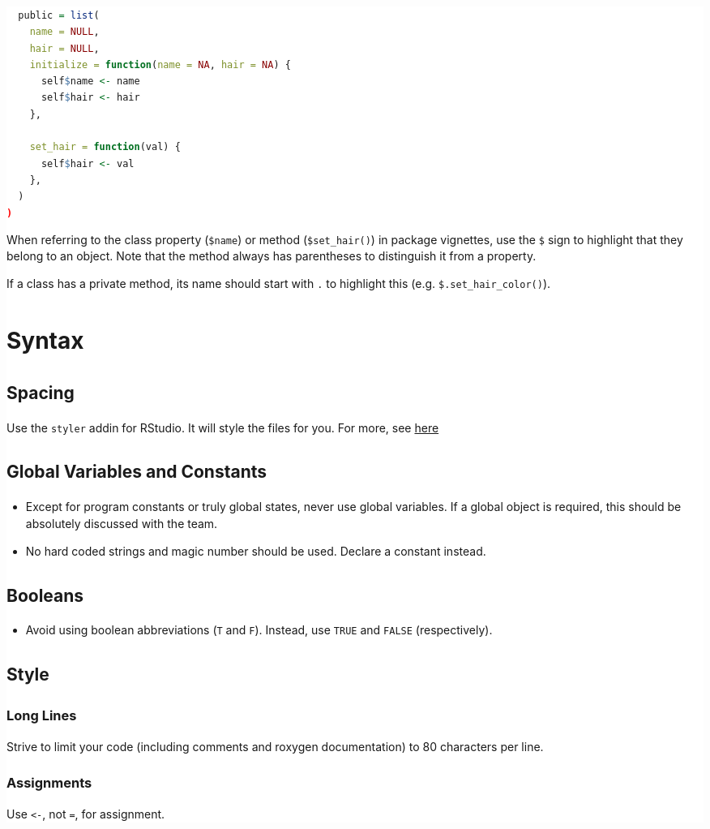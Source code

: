 ```r
  public = list(
    name = NULL,
    hair = NULL,
    initialize = function(name = NA, hair = NA) {
      self$name <- name
      self$hair <- hair
    },

    set_hair = function(val) {
      self$hair <- val
    },
  )
)
```

When referring to the class property (`$name`) or method (`$set_hair()`) in package vignettes, use the `$` sign to highlight that they belong to an object. Note that the method always has parentheses to distinguish it from a property.

If a class has a private method, its name should start with `.` to highlight this (e.g. `$.set_hair_color()`).

# Syntax

## Spacing

Use the `styler` addin for RStudio. It will style the files for you. For more, see [here](https://style.tidyverse.org/syntax.html#spacing)

## Global Variables and Constants

- Except for program constants or truly global states, never use global variables. If a global object is required, this should be absolutely discussed with the team.

- No hard coded strings and magic number should be used. Declare a constant instead.

## Booleans

- Avoid using boolean abbreviations (`T` and `F`). Instead, use `TRUE` and `FALSE` (respectively).

## Style

### Long Lines

Strive to limit your code (including comments and roxygen documentation) to 80 characters per line.

### Assignments

Use `<-`, not `=`, for assignment.
